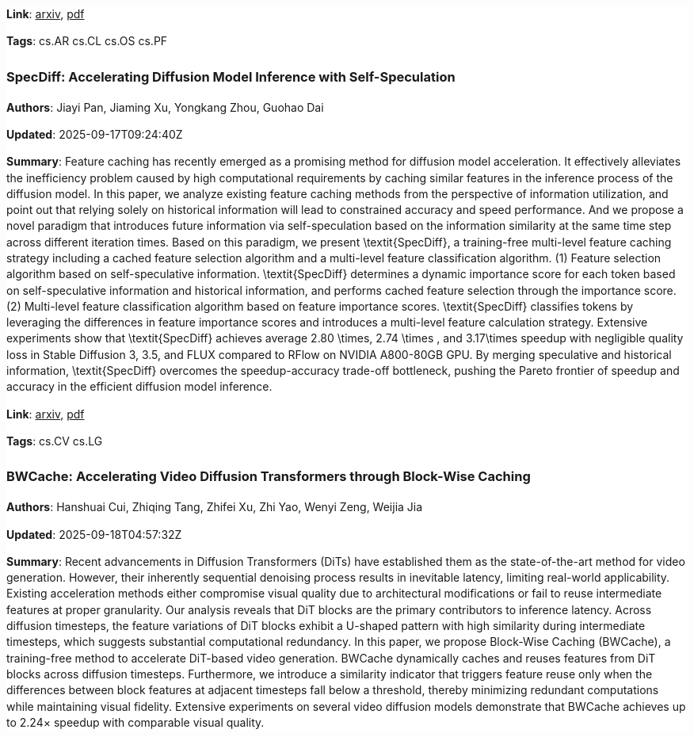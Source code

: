 **Link**: [arxiv](http://arxiv.org/abs/2509.14041v1),  [pdf](http://arxiv.org/pdf/2509.14041v1)

**Tags**: cs.AR cs.CL cs.OS cs.PF 



### SpecDiff: Accelerating Diffusion Model Inference with Self-Speculation
**Authors**: Jiayi Pan, Jiaming Xu, Yongkang Zhou, Guohao Dai

**Updated**: 2025-09-17T09:24:40Z

**Summary**: Feature caching has recently emerged as a promising method for diffusion model acceleration. It effectively alleviates the inefficiency problem caused by high computational requirements by caching similar features in the inference process of the diffusion model. In this paper, we analyze existing feature caching methods from the perspective of information utilization, and point out that relying solely on historical information will lead to constrained accuracy and speed performance. And we propose a novel paradigm that introduces future information via self-speculation based on the information similarity at the same time step across different iteration times. Based on this paradigm, we present \textit{SpecDiff}, a training-free multi-level feature caching strategy including a cached feature selection algorithm and a multi-level feature classification algorithm. (1) Feature selection algorithm based on self-speculative information. \textit{SpecDiff} determines a dynamic importance score for each token based on self-speculative information and historical information, and performs cached feature selection through the importance score. (2) Multi-level feature classification algorithm based on feature importance scores. \textit{SpecDiff} classifies tokens by leveraging the differences in feature importance scores and introduces a multi-level feature calculation strategy. Extensive experiments show that \textit{SpecDiff} achieves average 2.80 \times, 2.74 \times , and 3.17\times speedup with negligible quality loss in Stable Diffusion 3, 3.5, and FLUX compared to RFlow on NVIDIA A800-80GB GPU. By merging speculative and historical information, \textit{SpecDiff} overcomes the speedup-accuracy trade-off bottleneck, pushing the Pareto frontier of speedup and accuracy in the efficient diffusion model inference.

**Link**: [arxiv](http://arxiv.org/abs/2509.13848v1),  [pdf](http://arxiv.org/pdf/2509.13848v1)

**Tags**: cs.CV cs.LG 



### BWCache: Accelerating Video Diffusion Transformers through Block-Wise   Caching
**Authors**: Hanshuai Cui, Zhiqing Tang, Zhifei Xu, Zhi Yao, Wenyi Zeng, Weijia Jia

**Updated**: 2025-09-18T04:57:32Z

**Summary**: Recent advancements in Diffusion Transformers (DiTs) have established them as the state-of-the-art method for video generation. However, their inherently sequential denoising process results in inevitable latency, limiting real-world applicability. Existing acceleration methods either compromise visual quality due to architectural modifications or fail to reuse intermediate features at proper granularity. Our analysis reveals that DiT blocks are the primary contributors to inference latency. Across diffusion timesteps, the feature variations of DiT blocks exhibit a U-shaped pattern with high similarity during intermediate timesteps, which suggests substantial computational redundancy. In this paper, we propose Block-Wise Caching (BWCache), a training-free method to accelerate DiT-based video generation. BWCache dynamically caches and reuses features from DiT blocks across diffusion timesteps. Furthermore, we introduce a similarity indicator that triggers feature reuse only when the differences between block features at adjacent timesteps fall below a threshold, thereby minimizing redundant computations while maintaining visual fidelity. Extensive experiments on several video diffusion models demonstrate that BWCache achieves up to 2.24$\times$ speedup with comparable visual quality.
